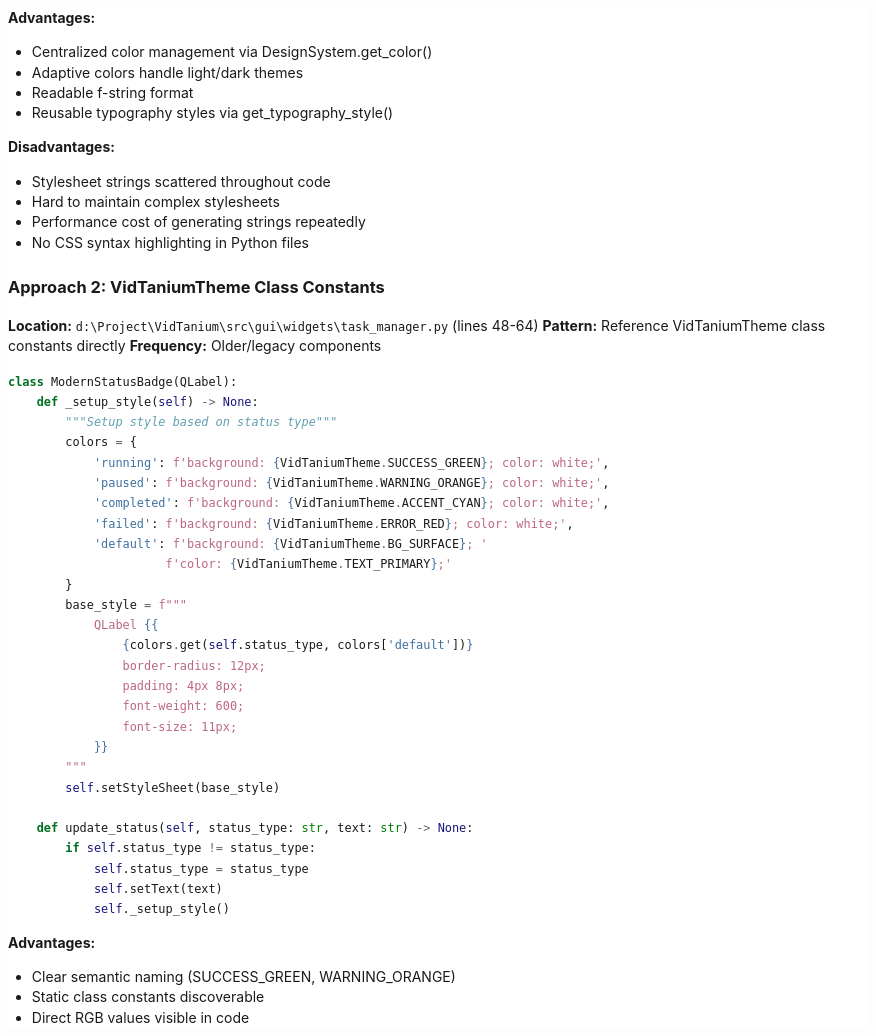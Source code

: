 **Advantages:**
- Centralized color management via DesignSystem.get_color()
- Adaptive colors handle light/dark themes
- Readable f-string format
- Reusable typography styles via get_typography_style()

**Disadvantages:**
- Stylesheet strings scattered throughout code
- Hard to maintain complex stylesheets
- Performance cost of generating strings repeatedly
- No CSS syntax highlighting in Python files

### Approach 2: VidTaniumTheme Class Constants

**Location:** `d:\Project\VidTanium\src\gui\widgets\task_manager.py` (lines 48-64)
**Pattern:** Reference VidTaniumTheme class constants directly
**Frequency:** Older/legacy components

```python
class ModernStatusBadge(QLabel):
    def _setup_style(self) -> None:
        """Setup style based on status type"""
        colors = {
            'running': f'background: {VidTaniumTheme.SUCCESS_GREEN}; color: white;',
            'paused': f'background: {VidTaniumTheme.WARNING_ORANGE}; color: white;',
            'completed': f'background: {VidTaniumTheme.ACCENT_CYAN}; color: white;',
            'failed': f'background: {VidTaniumTheme.ERROR_RED}; color: white;',
            'default': f'background: {VidTaniumTheme.BG_SURFACE}; '
                      f'color: {VidTaniumTheme.TEXT_PRIMARY};'
        }
        base_style = f"""
            QLabel {{
                {colors.get(self.status_type, colors['default'])}
                border-radius: 12px;
                padding: 4px 8px;
                font-weight: 600;
                font-size: 11px;
            }}
        """
        self.setStyleSheet(base_style)

    def update_status(self, status_type: str, text: str) -> None:
        if self.status_type != status_type:
            self.status_type = status_type
            self.setText(text)
            self._setup_style()
```

**Advantages:**
- Clear semantic naming (SUCCESS_GREEN, WARNING_ORANGE)
- Static class constants discoverable
- Direct RGB values visible in code
